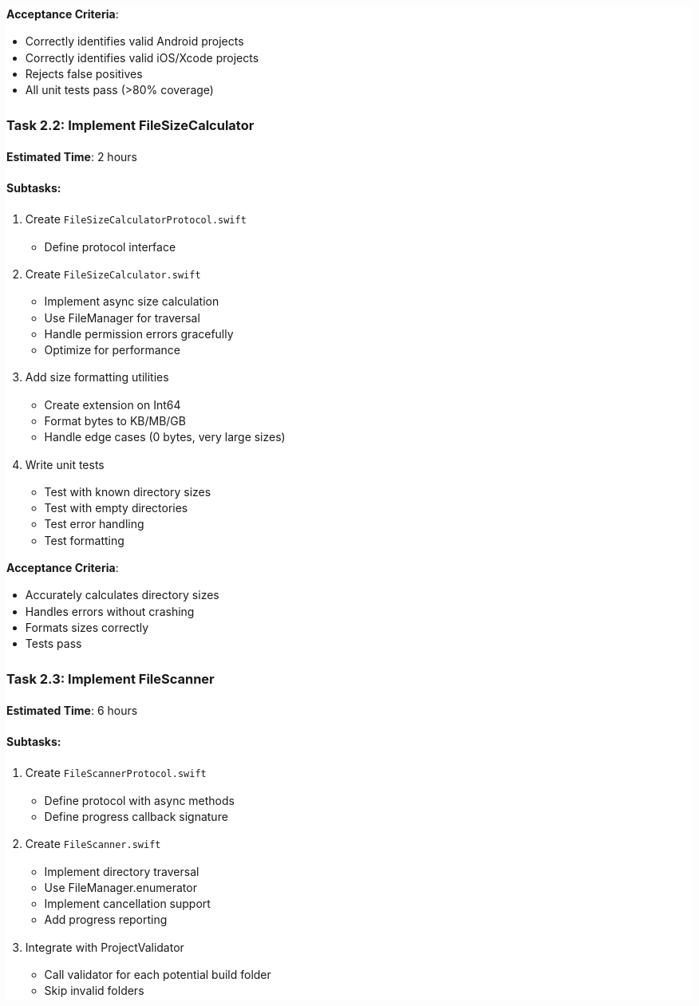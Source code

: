 **Acceptance Criteria**:
- Correctly identifies valid Android projects
- Correctly identifies valid iOS/Xcode projects
- Rejects false positives
- All unit tests pass (>80% coverage)

### Task 2.2: Implement FileSizeCalculator
**Estimated Time**: 2 hours

#### Subtasks:
1. Create `FileSizeCalculatorProtocol.swift`
   - Define protocol interface

2. Create `FileSizeCalculator.swift`
   - Implement async size calculation
   - Use FileManager for traversal
   - Handle permission errors gracefully
   - Optimize for performance

3. Add size formatting utilities
   - Create extension on Int64
   - Format bytes to KB/MB/GB
   - Handle edge cases (0 bytes, very large sizes)

4. Write unit tests
   - Test with known directory sizes
   - Test with empty directories
   - Test error handling
   - Test formatting

**Acceptance Criteria**:
- Accurately calculates directory sizes
- Handles errors without crashing
- Formats sizes correctly
- Tests pass

### Task 2.3: Implement FileScanner
**Estimated Time**: 6 hours

#### Subtasks:
1. Create `FileScannerProtocol.swift`
   - Define protocol with async methods
   - Define progress callback signature

2. Create `FileScanner.swift`
   - Implement directory traversal
   - Use FileManager.enumerator
   - Implement cancellation support
   - Add progress reporting

3. Integrate with ProjectValidator
   - Call validator for each potential build folder
   - Skip invalid folders
